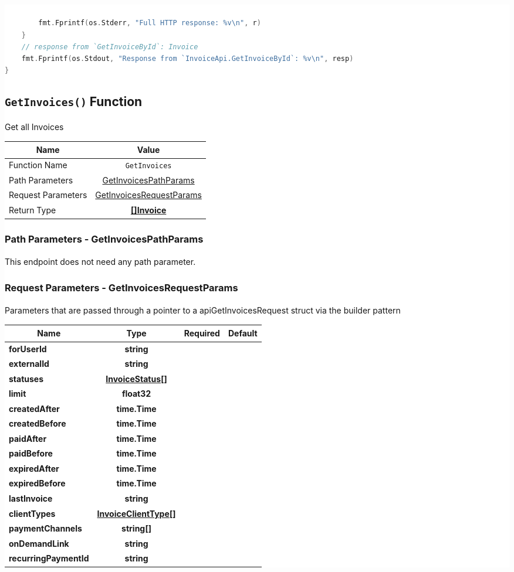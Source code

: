 ```go

        fmt.Fprintf(os.Stderr, "Full HTTP response: %v\n", r)
    }
    // response from `GetInvoiceById`: Invoice
    fmt.Fprintf(os.Stdout, "Response from `InvoiceApi.GetInvoiceById`: %v\n", resp)
}
```

## `GetInvoices()` Function

Get all Invoices

| Name          |    Value 	     |
|--------------------|:-------------:|
| Function Name | `GetInvoices` |
| Path Parameters  |  [GetInvoicesPathParams](#request-parameters--GetInvoicesPathParams)	 |
| Request Parameters  |  [GetInvoicesRequestParams](#request-parameters--GetInvoicesRequestParams)	 |
| Return Type  | [**[]Invoice**](invoice/Invoice.md) |

### Path Parameters - GetInvoicesPathParams
This endpoint does not need any path parameter.


### Request Parameters - GetInvoicesRequestParams

Parameters that are passed through a pointer to a apiGetInvoicesRequest struct via the builder pattern

|Name | Type | Required |Default |
|-------------|:-------------:|:-------------:|-------------|
|  **forUserId** |**string**|  |  | 
|  **externalId** |**string**|  |  | 
|  **statuses** |[**InvoiceStatus[]**](invoice/InvoiceStatus.md)|  |  | 
|  **limit** |**float32**|  |  | 
|  **createdAfter** |**time.Time**|  |  | 
|  **createdBefore** |**time.Time**|  |  | 
|  **paidAfter** |**time.Time**|  |  | 
|  **paidBefore** |**time.Time**|  |  | 
|  **expiredAfter** |**time.Time**|  |  | 
|  **expiredBefore** |**time.Time**|  |  | 
|  **lastInvoice** |**string**|  |  | 
|  **clientTypes** |[**InvoiceClientType[]**](invoice/InvoiceClientType.md)|  |  | 
|  **paymentChannels** |**string[]**|  |  | 
|  **onDemandLink** |**string**|  |  | 
|  **recurringPaymentId** |**string**|  |  | 

